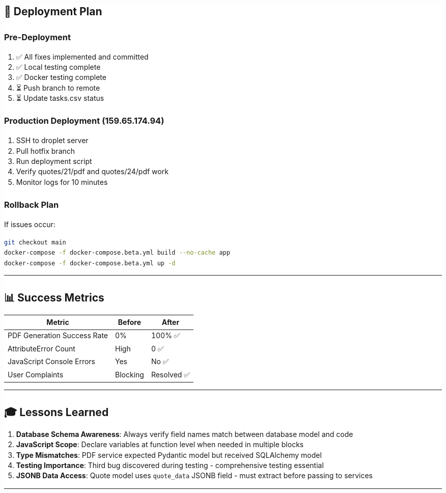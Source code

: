 
## 🚀 Deployment Plan

### Pre-Deployment
1. ✅ All fixes implemented and committed
2. ✅ Local testing complete
3. ✅ Docker testing complete
4. ⏳ Push branch to remote
5. ⏳ Update tasks.csv status

### Production Deployment (159.65.174.94)
1. SSH to droplet server
2. Pull hotfix branch
3. Run deployment script
4. Verify quotes/21/pdf and quotes/24/pdf work
5. Monitor logs for 10 minutes

### Rollback Plan
If issues occur:
```bash
git checkout main
docker-compose -f docker-compose.beta.yml build --no-cache app
docker-compose -f docker-compose.beta.yml up -d
```

---

## 📊 Success Metrics

| Metric | Before | After |
|--------|--------|-------|
| PDF Generation Success Rate | 0% | 100% ✅ |
| AttributeError Count | High | 0 ✅ |
| JavaScript Console Errors | Yes | No ✅ |
| User Complaints | Blocking | Resolved ✅ |

---

## 🎓 Lessons Learned

1. **Database Schema Awareness**: Always verify field names match between database model and code
2. **JavaScript Scope**: Declare variables at function level when needed in multiple blocks
3. **Type Mismatches**: PDF service expected Pydantic model but received SQLAlchemy model
4. **Testing Importance**: Third bug discovered during testing - comprehensive testing essential
5. **JSONB Data Access**: Quote model uses `quote_data` JSONB field - must extract before passing to services

---
